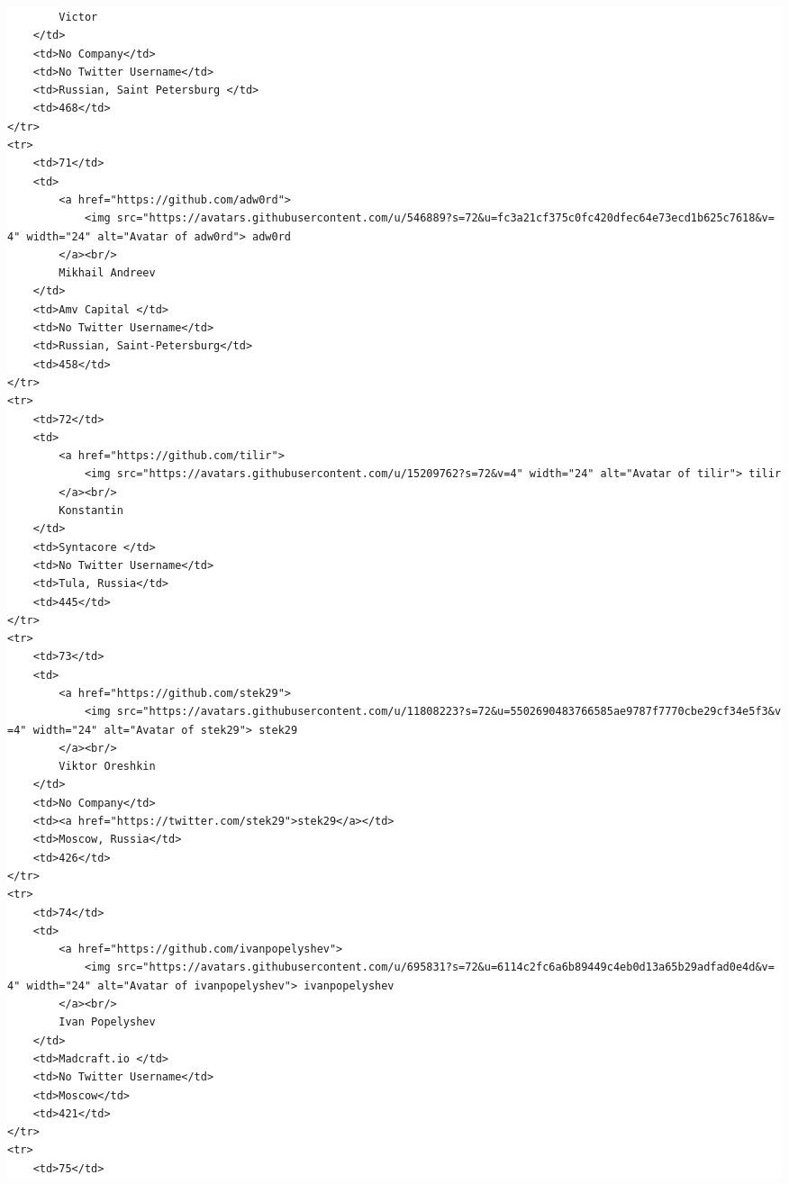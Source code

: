 			Victor
		</td>
		<td>No Company</td>
		<td>No Twitter Username</td>
		<td>Russian, Saint Petersburg </td>
		<td>468</td>
	</tr>
	<tr>
		<td>71</td>
		<td>
			<a href="https://github.com/adw0rd">
				<img src="https://avatars.githubusercontent.com/u/546889?s=72&u=fc3a21cf375c0fc420dfec64e73ecd1b625c7618&v=4" width="24" alt="Avatar of adw0rd"> adw0rd
			</a><br/>
			Mikhail Andreev
		</td>
		<td>Amv Capital </td>
		<td>No Twitter Username</td>
		<td>Russian, Saint-Petersburg</td>
		<td>458</td>
	</tr>
	<tr>
		<td>72</td>
		<td>
			<a href="https://github.com/tilir">
				<img src="https://avatars.githubusercontent.com/u/15209762?s=72&v=4" width="24" alt="Avatar of tilir"> tilir
			</a><br/>
			Konstantin
		</td>
		<td>Syntacore </td>
		<td>No Twitter Username</td>
		<td>Tula, Russia</td>
		<td>445</td>
	</tr>
	<tr>
		<td>73</td>
		<td>
			<a href="https://github.com/stek29">
				<img src="https://avatars.githubusercontent.com/u/11808223?s=72&u=5502690483766585ae9787f7770cbe29cf34e5f3&v=4" width="24" alt="Avatar of stek29"> stek29
			</a><br/>
			Viktor Oreshkin
		</td>
		<td>No Company</td>
		<td><a href="https://twitter.com/stek29">stek29</a></td>
		<td>Moscow, Russia</td>
		<td>426</td>
	</tr>
	<tr>
		<td>74</td>
		<td>
			<a href="https://github.com/ivanpopelyshev">
				<img src="https://avatars.githubusercontent.com/u/695831?s=72&u=6114c2fc6a6b89449c4eb0d13a65b29adfad0e4d&v=4" width="24" alt="Avatar of ivanpopelyshev"> ivanpopelyshev
			</a><br/>
			Ivan Popelyshev
		</td>
		<td>Madcraft.io </td>
		<td>No Twitter Username</td>
		<td>Moscow</td>
		<td>421</td>
	</tr>
	<tr>
		<td>75</td>